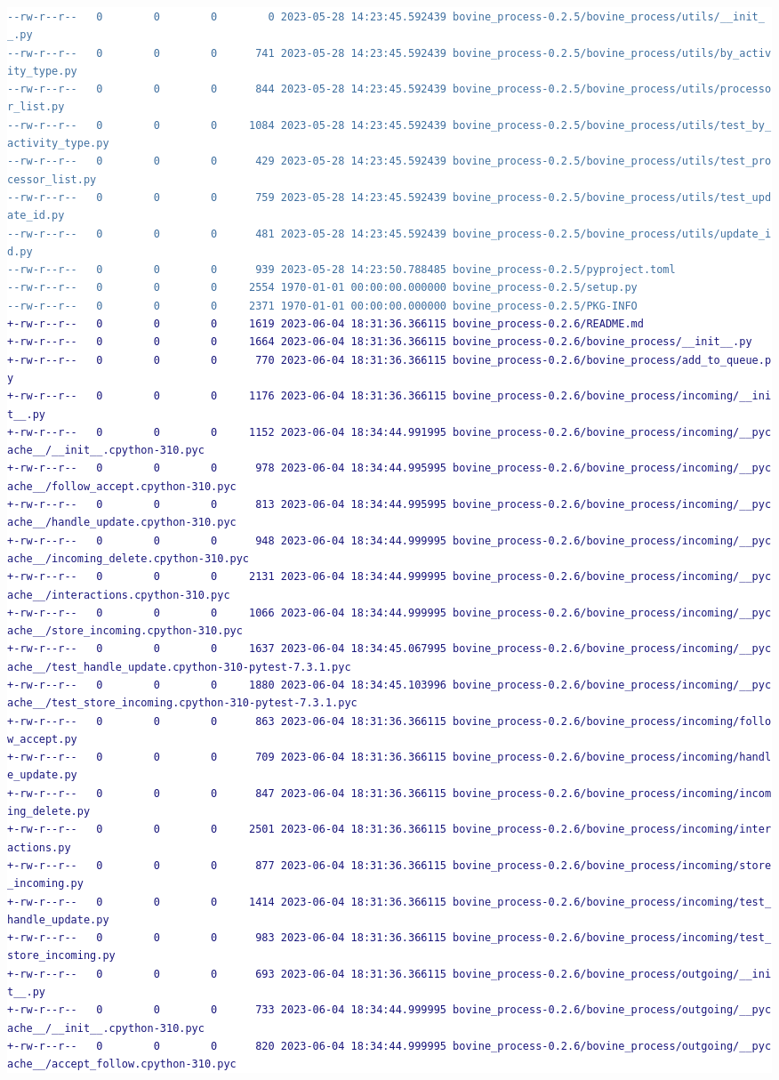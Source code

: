 ```diff
--rw-r--r--   0        0        0        0 2023-05-28 14:23:45.592439 bovine_process-0.2.5/bovine_process/utils/__init__.py
--rw-r--r--   0        0        0      741 2023-05-28 14:23:45.592439 bovine_process-0.2.5/bovine_process/utils/by_activity_type.py
--rw-r--r--   0        0        0      844 2023-05-28 14:23:45.592439 bovine_process-0.2.5/bovine_process/utils/processor_list.py
--rw-r--r--   0        0        0     1084 2023-05-28 14:23:45.592439 bovine_process-0.2.5/bovine_process/utils/test_by_activity_type.py
--rw-r--r--   0        0        0      429 2023-05-28 14:23:45.592439 bovine_process-0.2.5/bovine_process/utils/test_processor_list.py
--rw-r--r--   0        0        0      759 2023-05-28 14:23:45.592439 bovine_process-0.2.5/bovine_process/utils/test_update_id.py
--rw-r--r--   0        0        0      481 2023-05-28 14:23:45.592439 bovine_process-0.2.5/bovine_process/utils/update_id.py
--rw-r--r--   0        0        0      939 2023-05-28 14:23:50.788485 bovine_process-0.2.5/pyproject.toml
--rw-r--r--   0        0        0     2554 1970-01-01 00:00:00.000000 bovine_process-0.2.5/setup.py
--rw-r--r--   0        0        0     2371 1970-01-01 00:00:00.000000 bovine_process-0.2.5/PKG-INFO
+-rw-r--r--   0        0        0     1619 2023-06-04 18:31:36.366115 bovine_process-0.2.6/README.md
+-rw-r--r--   0        0        0     1664 2023-06-04 18:31:36.366115 bovine_process-0.2.6/bovine_process/__init__.py
+-rw-r--r--   0        0        0      770 2023-06-04 18:31:36.366115 bovine_process-0.2.6/bovine_process/add_to_queue.py
+-rw-r--r--   0        0        0     1176 2023-06-04 18:31:36.366115 bovine_process-0.2.6/bovine_process/incoming/__init__.py
+-rw-r--r--   0        0        0     1152 2023-06-04 18:34:44.991995 bovine_process-0.2.6/bovine_process/incoming/__pycache__/__init__.cpython-310.pyc
+-rw-r--r--   0        0        0      978 2023-06-04 18:34:44.995995 bovine_process-0.2.6/bovine_process/incoming/__pycache__/follow_accept.cpython-310.pyc
+-rw-r--r--   0        0        0      813 2023-06-04 18:34:44.995995 bovine_process-0.2.6/bovine_process/incoming/__pycache__/handle_update.cpython-310.pyc
+-rw-r--r--   0        0        0      948 2023-06-04 18:34:44.999995 bovine_process-0.2.6/bovine_process/incoming/__pycache__/incoming_delete.cpython-310.pyc
+-rw-r--r--   0        0        0     2131 2023-06-04 18:34:44.999995 bovine_process-0.2.6/bovine_process/incoming/__pycache__/interactions.cpython-310.pyc
+-rw-r--r--   0        0        0     1066 2023-06-04 18:34:44.999995 bovine_process-0.2.6/bovine_process/incoming/__pycache__/store_incoming.cpython-310.pyc
+-rw-r--r--   0        0        0     1637 2023-06-04 18:34:45.067995 bovine_process-0.2.6/bovine_process/incoming/__pycache__/test_handle_update.cpython-310-pytest-7.3.1.pyc
+-rw-r--r--   0        0        0     1880 2023-06-04 18:34:45.103996 bovine_process-0.2.6/bovine_process/incoming/__pycache__/test_store_incoming.cpython-310-pytest-7.3.1.pyc
+-rw-r--r--   0        0        0      863 2023-06-04 18:31:36.366115 bovine_process-0.2.6/bovine_process/incoming/follow_accept.py
+-rw-r--r--   0        0        0      709 2023-06-04 18:31:36.366115 bovine_process-0.2.6/bovine_process/incoming/handle_update.py
+-rw-r--r--   0        0        0      847 2023-06-04 18:31:36.366115 bovine_process-0.2.6/bovine_process/incoming/incoming_delete.py
+-rw-r--r--   0        0        0     2501 2023-06-04 18:31:36.366115 bovine_process-0.2.6/bovine_process/incoming/interactions.py
+-rw-r--r--   0        0        0      877 2023-06-04 18:31:36.366115 bovine_process-0.2.6/bovine_process/incoming/store_incoming.py
+-rw-r--r--   0        0        0     1414 2023-06-04 18:31:36.366115 bovine_process-0.2.6/bovine_process/incoming/test_handle_update.py
+-rw-r--r--   0        0        0      983 2023-06-04 18:31:36.366115 bovine_process-0.2.6/bovine_process/incoming/test_store_incoming.py
+-rw-r--r--   0        0        0      693 2023-06-04 18:31:36.366115 bovine_process-0.2.6/bovine_process/outgoing/__init__.py
+-rw-r--r--   0        0        0      733 2023-06-04 18:34:44.999995 bovine_process-0.2.6/bovine_process/outgoing/__pycache__/__init__.cpython-310.pyc
+-rw-r--r--   0        0        0      820 2023-06-04 18:34:44.999995 bovine_process-0.2.6/bovine_process/outgoing/__pycache__/accept_follow.cpython-310.pyc
```